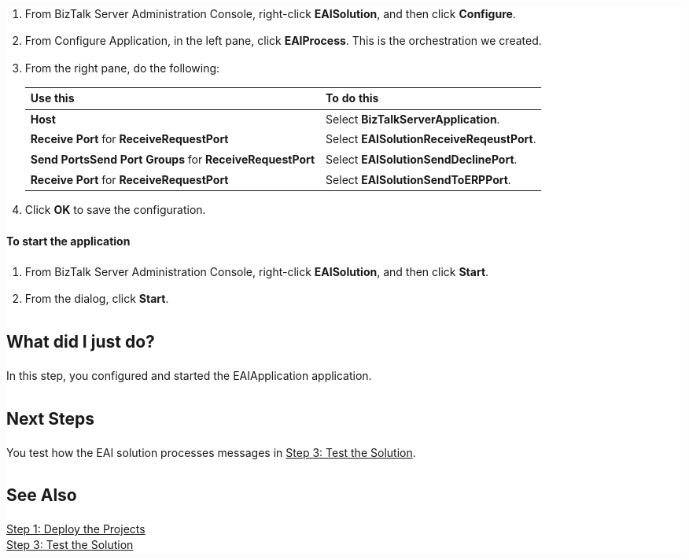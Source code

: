 1.  From BizTalk Server Administration Console, right-click **EAISolution**, and then click **Configure**.  
  
2.  From Configure Application, in the left pane, click **EAIProcess**.  This is the orchestration we created.  
  
3.  From the right pane, do the following:  
  
    |Use this|To do this|  
    |--------------|----------------|  
    |**Host**|Select **BizTalkServerApplication**.|  
    |**Receive Port** for **ReceiveRequestPort**|Select **EAISolutionReceiveReqeustPort**.|  
    |**Send PortsSend Port Groups** for **ReceiveRequestPort**|Select **EAISolutionSendDeclinePort**.|  
    |**Receive Port** for **ReceiveRequestPort**|Select **EAISolutionSendToERPPort**.|  
  
4.  Click **OK** to save the configuration.  
  
#### To start the application  
  
1.  From BizTalk Server Administration Console, right-click **EAISolution**, and then click **Start**.  
  
2.  From the dialog, click **Start**.  
  
## What did I just do?  
 In this step, you configured and started the EAIApplication application.  
  
## Next Steps  
 You test how the EAI solution processes messages in [Step 3: Test the Solution](../core/step-3-test-the-solution2.md).  
  
## See Also  
 [Step 1: Deploy the Projects](../core/step-1-deploy-the-projects.md)   
 [Step 3: Test the Solution](../core/step-3-test-the-solution2.md)